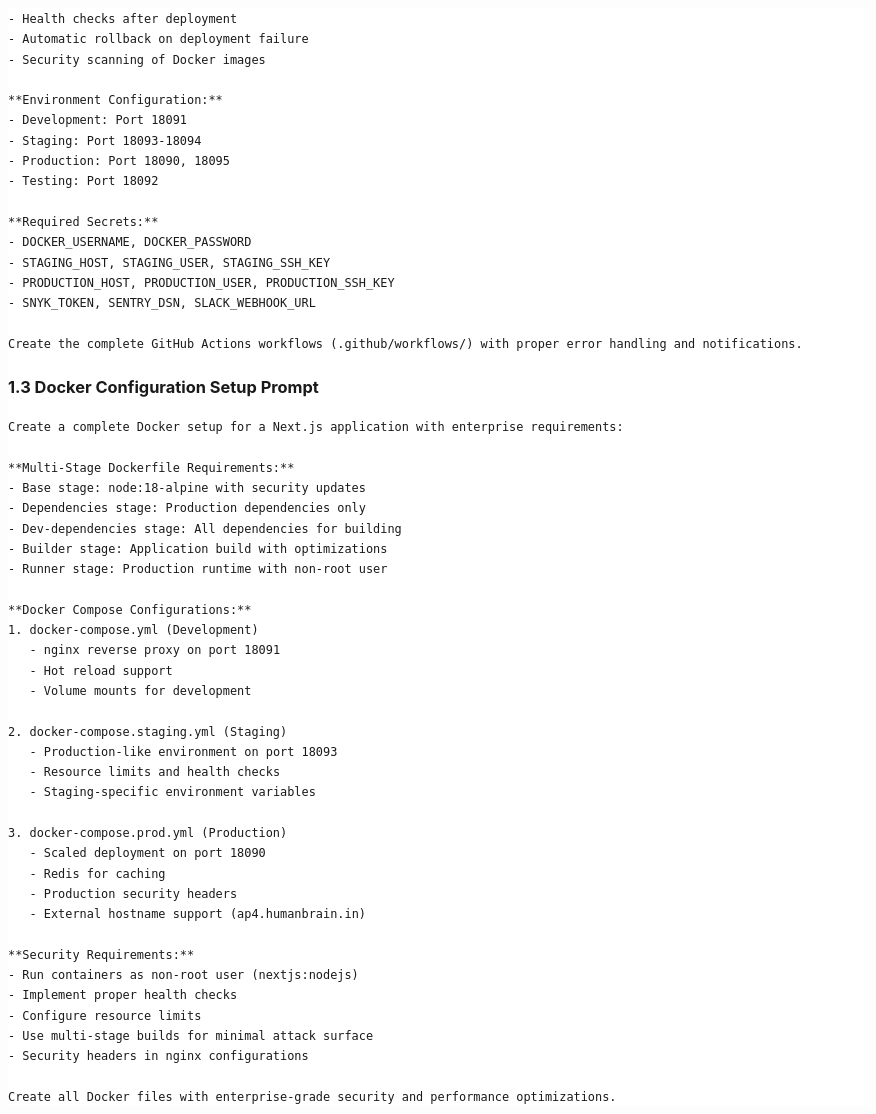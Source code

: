 ```
- Health checks after deployment
- Automatic rollback on deployment failure
- Security scanning of Docker images

**Environment Configuration:**
- Development: Port 18091
- Staging: Port 18093-18094  
- Production: Port 18090, 18095
- Testing: Port 18092

**Required Secrets:**
- DOCKER_USERNAME, DOCKER_PASSWORD
- STAGING_HOST, STAGING_USER, STAGING_SSH_KEY
- PRODUCTION_HOST, PRODUCTION_USER, PRODUCTION_SSH_KEY
- SNYK_TOKEN, SENTRY_DSN, SLACK_WEBHOOK_URL

Create the complete GitHub Actions workflows (.github/workflows/) with proper error handling and notifications.
```

### 1.3 Docker Configuration Setup Prompt
```
Create a complete Docker setup for a Next.js application with enterprise requirements:

**Multi-Stage Dockerfile Requirements:**
- Base stage: node:18-alpine with security updates
- Dependencies stage: Production dependencies only
- Dev-dependencies stage: All dependencies for building
- Builder stage: Application build with optimizations
- Runner stage: Production runtime with non-root user

**Docker Compose Configurations:**
1. docker-compose.yml (Development)
   - nginx reverse proxy on port 18091
   - Hot reload support
   - Volume mounts for development

2. docker-compose.staging.yml (Staging)
   - Production-like environment on port 18093
   - Resource limits and health checks
   - Staging-specific environment variables

3. docker-compose.prod.yml (Production)  
   - Scaled deployment on port 18090
   - Redis for caching
   - Production security headers
   - External hostname support (ap4.humanbrain.in)

**Security Requirements:**
- Run containers as non-root user (nextjs:nodejs)
- Implement proper health checks
- Configure resource limits
- Use multi-stage builds for minimal attack surface
- Security headers in nginx configurations

Create all Docker files with enterprise-grade security and performance optimizations.
```
